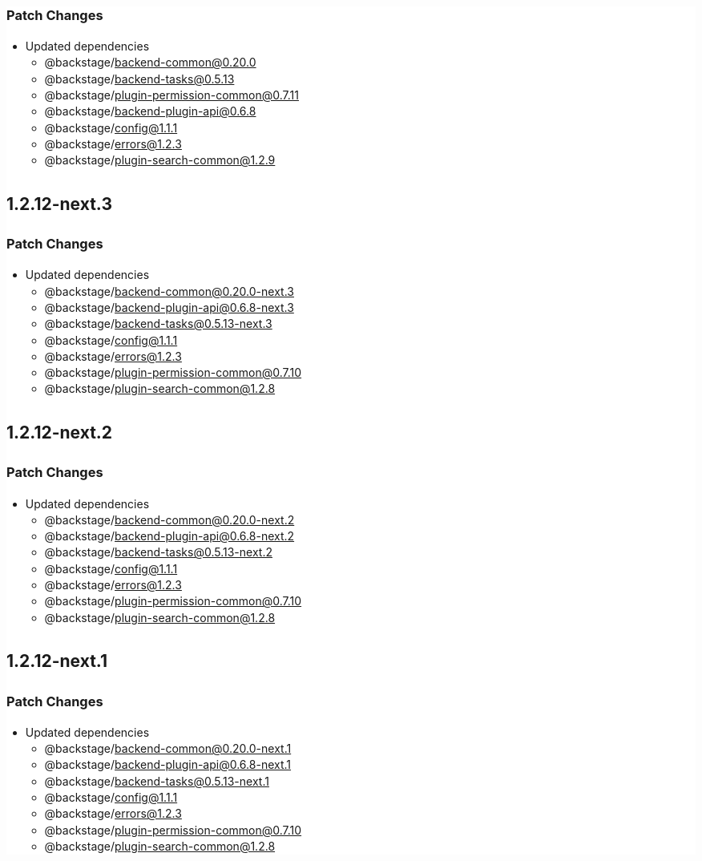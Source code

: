 ### Patch Changes

- Updated dependencies
  - @backstage/backend-common@0.20.0
  - @backstage/backend-tasks@0.5.13
  - @backstage/plugin-permission-common@0.7.11
  - @backstage/backend-plugin-api@0.6.8
  - @backstage/config@1.1.1
  - @backstage/errors@1.2.3
  - @backstage/plugin-search-common@1.2.9

## 1.2.12-next.3

### Patch Changes

- Updated dependencies
  - @backstage/backend-common@0.20.0-next.3
  - @backstage/backend-plugin-api@0.6.8-next.3
  - @backstage/backend-tasks@0.5.13-next.3
  - @backstage/config@1.1.1
  - @backstage/errors@1.2.3
  - @backstage/plugin-permission-common@0.7.10
  - @backstage/plugin-search-common@1.2.8

## 1.2.12-next.2

### Patch Changes

- Updated dependencies
  - @backstage/backend-common@0.20.0-next.2
  - @backstage/backend-plugin-api@0.6.8-next.2
  - @backstage/backend-tasks@0.5.13-next.2
  - @backstage/config@1.1.1
  - @backstage/errors@1.2.3
  - @backstage/plugin-permission-common@0.7.10
  - @backstage/plugin-search-common@1.2.8

## 1.2.12-next.1

### Patch Changes

- Updated dependencies
  - @backstage/backend-common@0.20.0-next.1
  - @backstage/backend-plugin-api@0.6.8-next.1
  - @backstage/backend-tasks@0.5.13-next.1
  - @backstage/config@1.1.1
  - @backstage/errors@1.2.3
  - @backstage/plugin-permission-common@0.7.10
  - @backstage/plugin-search-common@1.2.8
